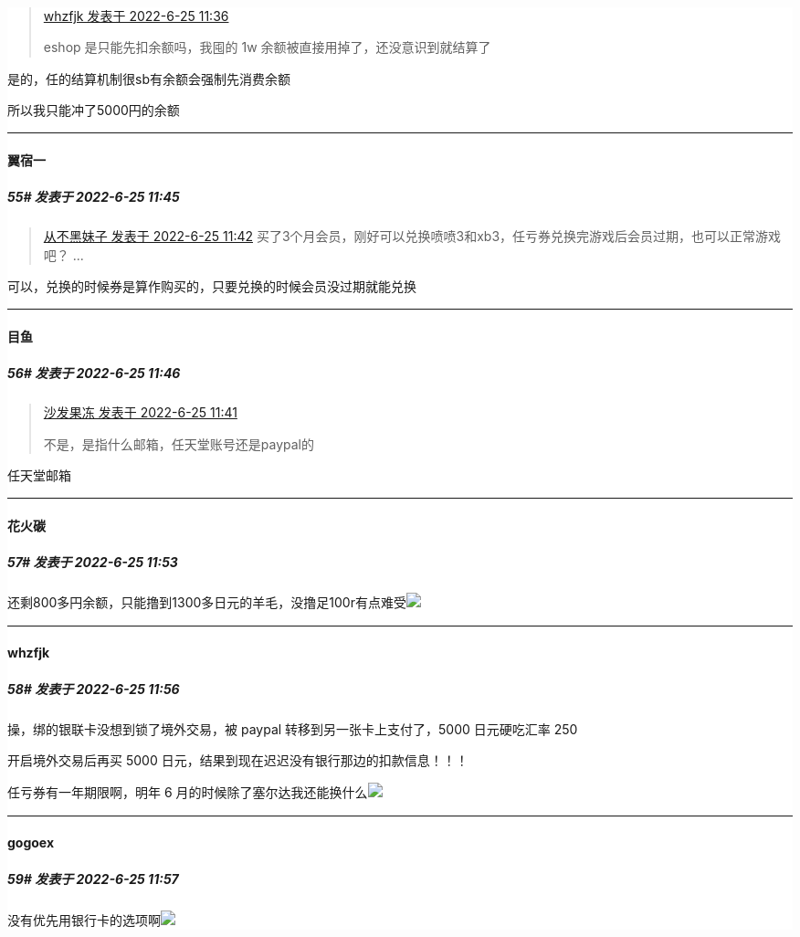 <blockquote><a href="httphttps://bbs.saraba1st.com/2b/forum.php?mod=redirect&amp;goto=findpost&amp;pid=56407145&amp;ptid=2077836" target="_blank">whzfjk 发表于 2022-6-25 11:36</a>

eshop 是只能先扣余额吗，我囤的 1w 余额被直接用掉了，还没意识到就结算了</blockquote>
是的，任的结算机制很sb有余额会强制先消费余额

所以我只能冲了5000円的余额

*****

####  翼宿一  
##### 55#       发表于 2022-6-25 11:45

<blockquote><a href="httphttps://bbs.saraba1st.com/2b/forum.php?mod=redirect&amp;goto=findpost&amp;pid=56407210&amp;ptid=2077836" target="_blank">从不黑妹子 发表于 2022-6-25 11:42</a>
买了3个月会员，刚好可以兑换喷喷3和xb3，任亏券兑换完游戏后会员过期，也可以正常游戏吧？ ...</blockquote>
可以，兑换的时候券是算作购买的，只要兑换的时候会员没过期就能兑换

*****

####  目鱼  
##### 56#       发表于 2022-6-25 11:46

<blockquote><a href="httphttps://bbs.saraba1st.com/2b/forum.php?mod=redirect&amp;goto=findpost&amp;pid=56407202&amp;ptid=2077836" target="_blank">沙发果冻 发表于 2022-6-25 11:41</a>

不是，是指什么邮箱，任天堂账号还是paypal的</blockquote>
任天堂邮箱

*****

####  花火碳  
##### 57#       发表于 2022-6-25 11:53

还剩800多円余额，只能撸到1300多日元的羊毛，没撸足100r有点难受<img src="https://static.saraba1st.com/image/smiley/face2017/032.png" referrerpolicy="no-referrer">

*****

####  whzfjk  
##### 58#       发表于 2022-6-25 11:56

操，绑的银联卡没想到锁了境外交易，被 paypal 转移到另一张卡上支付了，5000 日元硬吃汇率 250

开启境外交易后再买 5000 日元，结果到现在迟迟没有银行那边的扣款信息！！！

任亏券有一年期限啊，明年 6 月的时候除了塞尔达我还能换什么<img src="https://static.saraba1st.com/image/smiley/face2017/153.png" referrerpolicy="no-referrer">

*****

####  gogoex  
##### 59#       发表于 2022-6-25 11:57

没有优先用银行卡的选项啊<img src="https://static.saraba1st.com/image/smiley/face2017/065.png" referrerpolicy="no-referrer">
